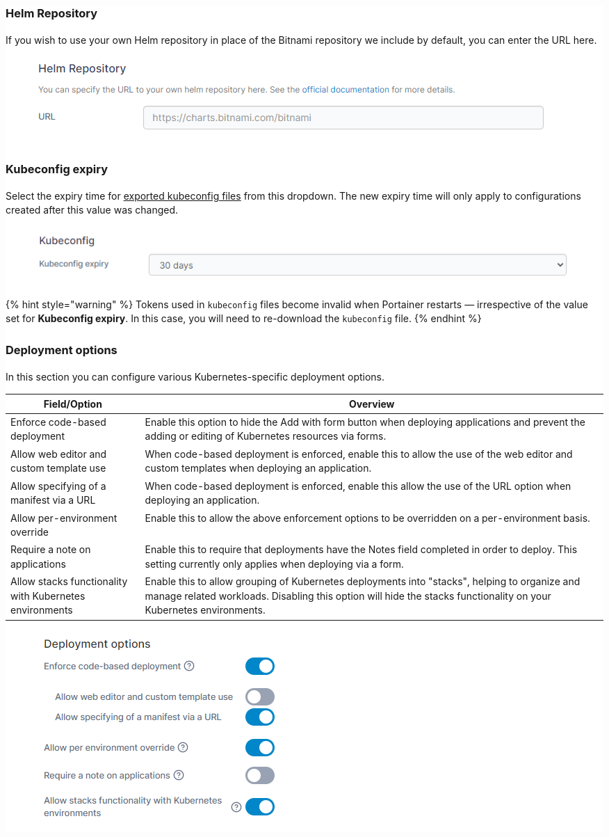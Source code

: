 ### Helm Repository

If you wish to use your own Helm repository in place of the Bitnami repository we include by default, you can enter the URL here.

<figure><img src="../../.gitbook/assets/2.15-settings-settings-3.png" alt=""><figcaption></figcaption></figure>

### Kubeconfig expiry

Select the expiry time for [exported kubeconfig files](../../using-portainer/kubernetes/kubeconfig.md) from this dropdown. The new expiry time will only apply to configurations created after this value was changed.

<figure><img src="../../.gitbook/assets/2.17-admin-settings-kubernetes-kubeconfig.png" alt=""><figcaption></figcaption></figure>

{% hint style="warning" %}
Tokens used in `kubeconfig` files become invalid when Portainer restarts — irrespective of the value set for **Kubeconfig expiry**. In this case, you will need to re-download the `kubeconfig` file.
{% endhint %}

### Deployment options

In this section you can configure various Kubernetes-specific deployment options.

| Field/Option                                            | Overview                                                                                                                                                                                                           |
| ------------------------------------------------------- | ------------------------------------------------------------------------------------------------------------------------------------------------------------------------------------------------------------------ |
| Enforce code-based deployment                           | Enable this option to hide the Add with form button when deploying applications and prevent the adding or editing of Kubernetes resources via forms.                                                               |
| Allow web editor and custom template use                | When code-based deployment is enforced, enable this to allow the use of the web editor and custom templates when deploying an application.                                                                         |
| Allow specifying of a manifest via a URL                | When code-based deployment is enforced, enable this allow the use of the URL option when deploying an application.                                                                                                 |
| Allow per-environment override                          | Enable this to allow the above enforcement options to be overridden on a per-environment basis.                                                                                                                    |
| Require a note on applications                          | Enable this to require that deployments have the Notes field completed in order to deploy. This setting currently only applies when deploying via a form.                                                          |
| Allow stacks functionality with Kubernetes environments | Enable this to allow grouping of Kubernetes deployments into "stacks", helping to organize and manage related workloads. Disabling this option will hide the stacks functionality on your Kubernetes environments. |

<figure><img src="../../.gitbook/assets/2.20-settings-general-kubernetes-deployment.png" alt=""><figcaption></figcaption></figure>
